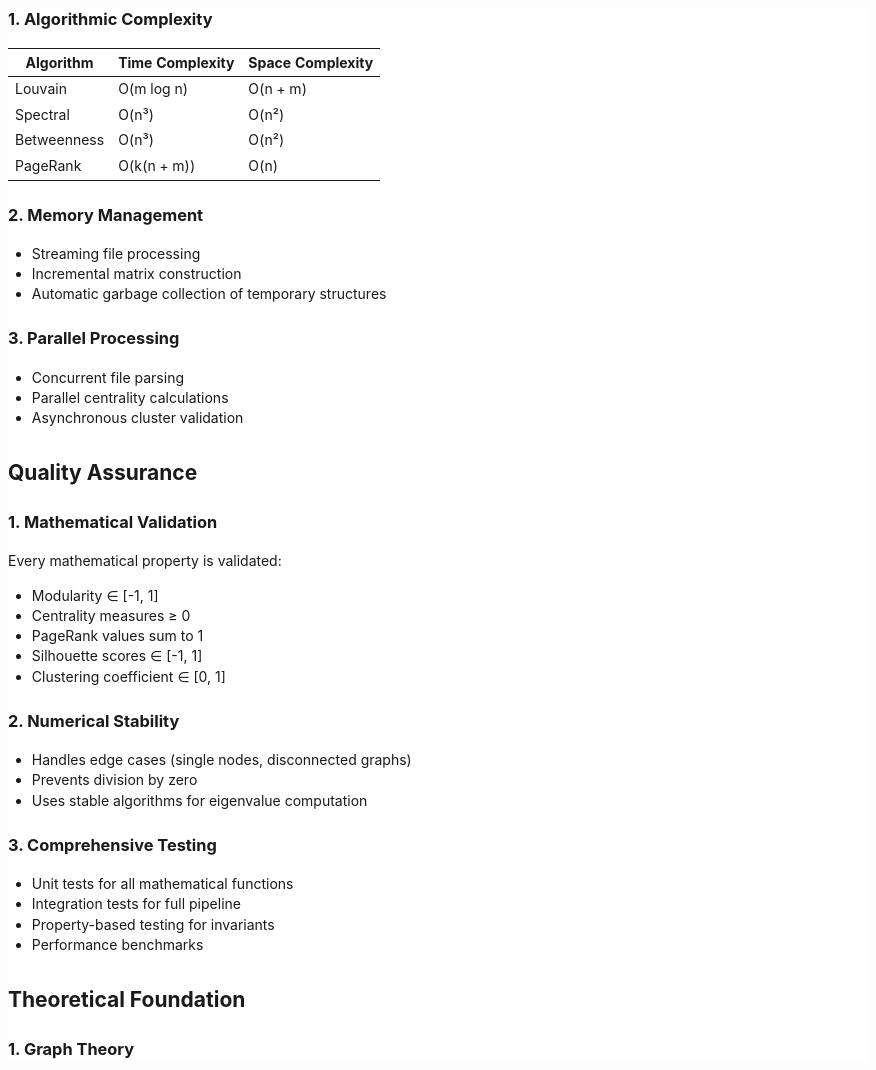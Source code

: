 ### 1. Algorithmic Complexity

| Algorithm | Time Complexity | Space Complexity |
|-----------|----------------|------------------|
| Louvain | O(m log n) | O(n + m) |
| Spectral | O(n³) | O(n²) |
| Betweenness | O(n³) | O(n²) |
| PageRank | O(k(n + m)) | O(n) |

### 2. Memory Management

- Streaming file processing
- Incremental matrix construction
- Automatic garbage collection of temporary structures

### 3. Parallel Processing

- Concurrent file parsing
- Parallel centrality calculations
- Asynchronous cluster validation

## Quality Assurance

### 1. Mathematical Validation

Every mathematical property is validated:
- Modularity ∈ [-1, 1]
- Centrality measures ≥ 0
- PageRank values sum to 1
- Silhouette scores ∈ [-1, 1]
- Clustering coefficient ∈ [0, 1]

### 2. Numerical Stability

- Handles edge cases (single nodes, disconnected graphs)
- Prevents division by zero
- Uses stable algorithms for eigenvalue computation

### 3. Comprehensive Testing

- Unit tests for all mathematical functions
- Integration tests for full pipeline
- Property-based testing for invariants
- Performance benchmarks

## Theoretical Foundation

### 1. Graph Theory
